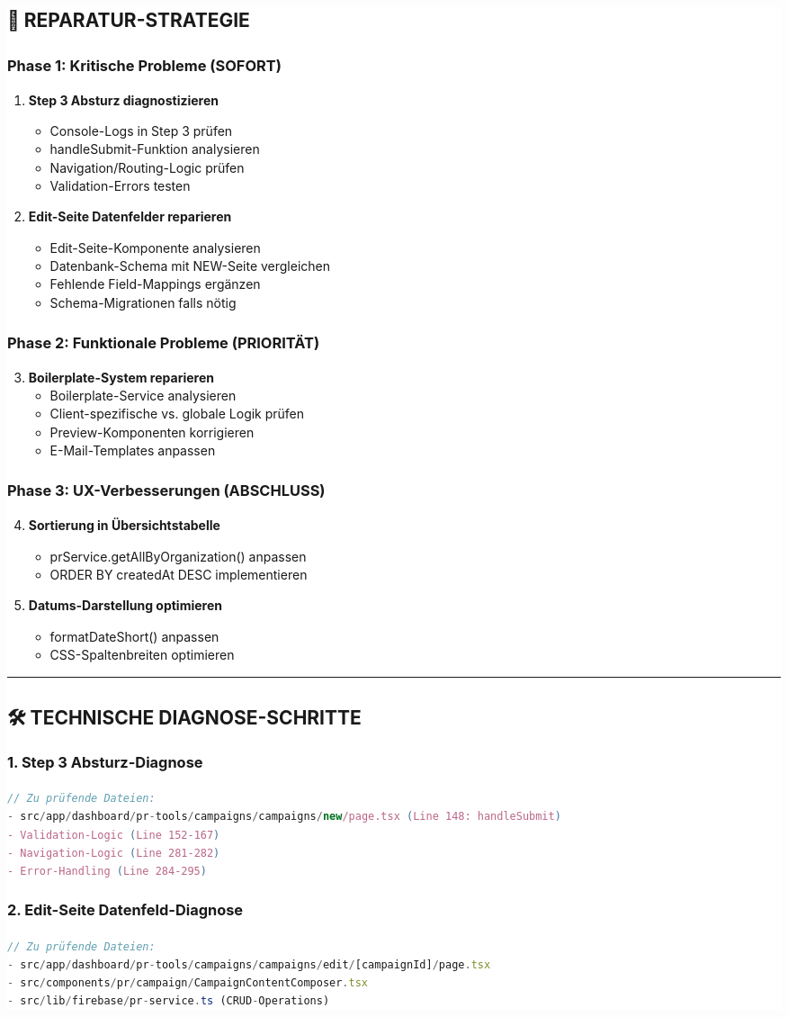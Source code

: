 
## 🔧 **REPARATUR-STRATEGIE**

### **Phase 1: Kritische Probleme (SOFORT)**
1. **Step 3 Absturz diagnostizieren**
   - Console-Logs in Step 3 prüfen
   - handleSubmit-Funktion analysieren  
   - Navigation/Routing-Logic prüfen
   - Validation-Errors testen

2. **Edit-Seite Datenfelder reparieren**
   - Edit-Seite-Komponente analysieren
   - Datenbank-Schema mit NEW-Seite vergleichen
   - Fehlende Field-Mappings ergänzen
   - Schema-Migrationen falls nötig

### **Phase 2: Funktionale Probleme (PRIORITÄT)**
3. **Boilerplate-System reparieren**
   - Boilerplate-Service analysieren
   - Client-spezifische vs. globale Logik prüfen
   - Preview-Komponenten korrigieren
   - E-Mail-Templates anpassen

### **Phase 3: UX-Verbesserungen (ABSCHLUSS)**
4. **Sortierung in Übersichtstabelle**
   - prService.getAllByOrganization() anpassen
   - ORDER BY createdAt DESC implementieren

5. **Datums-Darstellung optimieren**
   - formatDateShort() anpassen
   - CSS-Spaltenbreiten optimieren

---

## 🛠️ **TECHNISCHE DIAGNOSE-SCHRITTE**

### **1. Step 3 Absturz-Diagnose**
```typescript
// Zu prüfende Dateien:
- src/app/dashboard/pr-tools/campaigns/campaigns/new/page.tsx (Line 148: handleSubmit)
- Validation-Logic (Line 152-167)
- Navigation-Logic (Line 281-282)
- Error-Handling (Line 284-295)
```

### **2. Edit-Seite Datenfeld-Diagnose**
```typescript
// Zu prüfende Dateien:
- src/app/dashboard/pr-tools/campaigns/campaigns/edit/[campaignId]/page.tsx
- src/components/pr/campaign/CampaignContentComposer.tsx
- src/lib/firebase/pr-service.ts (CRUD-Operations)
```
